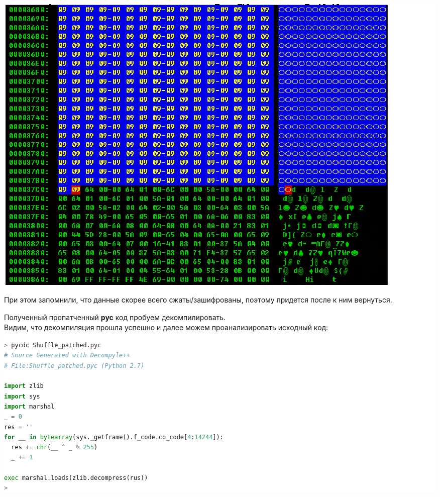 ![12](images/12.png)

При этом запомнили, что данные скорее всего сжаты/зашифрованы, поэтому
придется после к ним вернуться.

Полученный пропатченный **pyc** код пробуем декомпилировать.<br>Видим, что
декомпиляция прошла успешно и далее можем проанализировать исходный код:

```python
> pycdc Shuffle_patched.pyc
# Source Generated with Decompyle++
# File:Shuffle_patched.pyc (Python 2.7)

import zlib
import sys
import marshal
_ = 0
res = ''
for __ in bytearray(sys._getframe().f_code.co_code[4:14244]):
  res += chr(__ ^ _ % 255)
  _ += 1

exec marshal.loads(zlib.decompress(rus))
>
```
